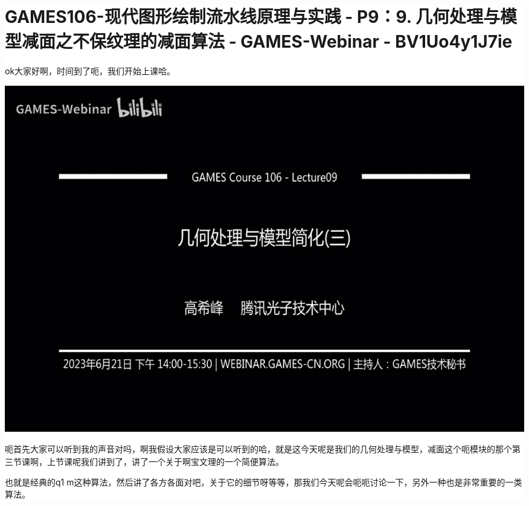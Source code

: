 # GAMES106-现代图形绘制流水线原理与实践 - P9：9. 几何处理与模型减面之不保纹理的减面算法 - GAMES-Webinar - BV1Uo4y1J7ie

ok大家好啊，时间到了呃，我们开始上课哈。

![](img/f75f18ae3a73a7dafff38b8aeab67236_1.png)

呃首先大家可以听到我的声音对吗，啊我假设大家应该是可以听到的哈，就是这今天呢是我们的几何处理与模型，减面这个呃模块的那个第三节课啊，上节课呢我们讲到了，讲了一个关于啊宝文理的一个简便算法。

也就是经典的q1 m这种算法，然后讲了各方各面对吧，关于它的细节呀等等，那我们今天呢会呃呃讨论一下，另外一种也是非常重要的一类算法。



